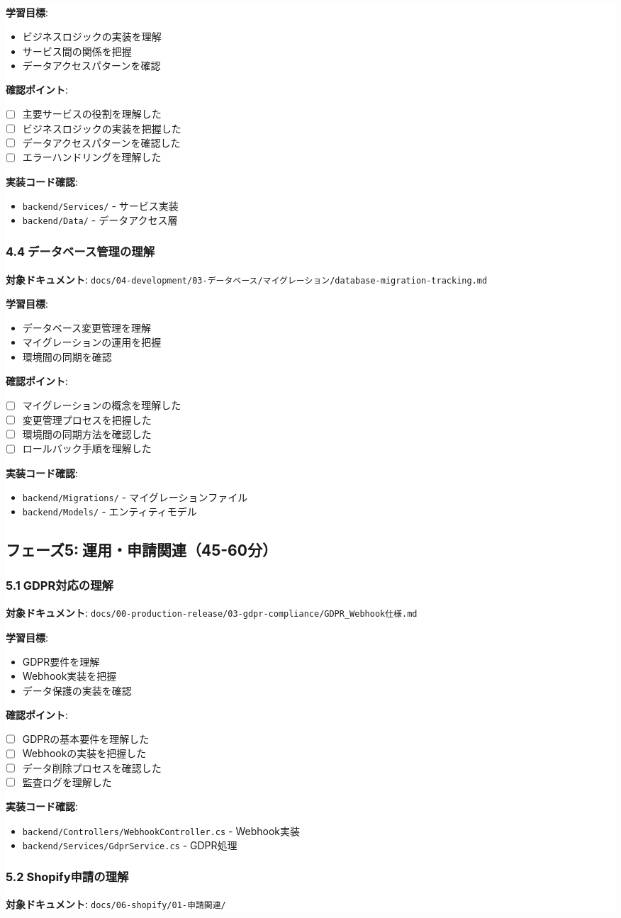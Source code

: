 **学習目標**:
- ビジネスロジックの実装を理解
- サービス間の関係を把握
- データアクセスパターンを確認

**確認ポイント**:
- [ ] 主要サービスの役割を理解した
- [ ] ビジネスロジックの実装を把握した
- [ ] データアクセスパターンを確認した
- [ ] エラーハンドリングを理解した

**実装コード確認**:
- `backend/Services/` - サービス実装
- `backend/Data/` - データアクセス層

### 4.4 データベース管理の理解
**対象ドキュメント**: `docs/04-development/03-データベース/マイグレーション/database-migration-tracking.md`

**学習目標**:
- データベース変更管理を理解
- マイグレーションの運用を把握
- 環境間の同期を確認

**確認ポイント**:
- [ ] マイグレーションの概念を理解した
- [ ] 変更管理プロセスを把握した
- [ ] 環境間の同期方法を確認した
- [ ] ロールバック手順を理解した

**実装コード確認**:
- `backend/Migrations/` - マイグレーションファイル
- `backend/Models/` - エンティティモデル

## フェーズ5: 運用・申請関連（45-60分）

### 5.1 GDPR対応の理解
**対象ドキュメント**: `docs/00-production-release/03-gdpr-compliance/GDPR_Webhook仕様.md`

**学習目標**:
- GDPR要件を理解
- Webhook実装を把握
- データ保護の実装を確認

**確認ポイント**:
- [ ] GDPRの基本要件を理解した
- [ ] Webhookの実装を把握した
- [ ] データ削除プロセスを確認した
- [ ] 監査ログを理解した

**実装コード確認**:
- `backend/Controllers/WebhookController.cs` - Webhook実装
- `backend/Services/GdprService.cs` - GDPR処理

### 5.2 Shopify申請の理解
**対象ドキュメント**: `docs/06-shopify/01-申請関連/`
